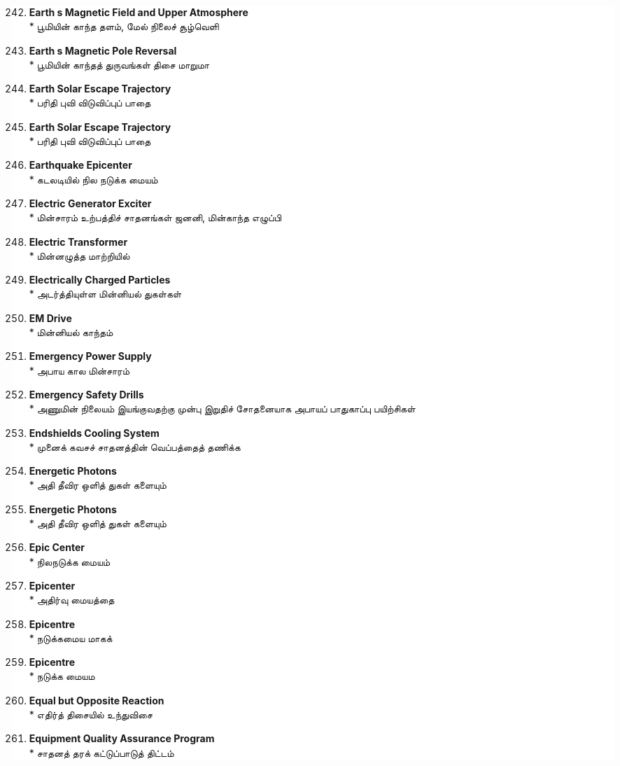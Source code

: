 0242. **Earth s Magnetic Field and Upper Atmosphere**  
	* பூமியின் காந்த தளம், மேல் நிலைச் சூழ்வெளி    
  
0243. **Earth s Magnetic Pole Reversal**  
	* பூமியின் காந்தத் துருவங்கள் திசை மாறுமா  
  
0244. **Earth Solar Escape Trajectory**  
	* பரிதி புவி விடுவிப்புப் பாதை  
  
0245. **Earth Solar Escape Trajectory**  
	* பரிதி புவி விடுவிப்புப் பாதை  
  
0246. **Earthquake Epicenter**  
	* கடலடியில் நில நடுக்க மையம்  
  
0247. **Electric Generator Exciter**  
	* மின்சாரம் உற்பத்திச் சாதனங்கள் ஜனனி, மின்காந்த எழுப்பி  
  
0248. **Electric Transformer**  
	* மின்னழுத்த மாற்றியில்  
  
0249. **Electrically Charged Particles**  
	* அடர்த்தியுள்ள மின்னியல் துகள்கள்  
  
0250. **EM Drive**  
	* மின்னியல் காந்தம்  
  
0251. **Emergency Power Supply**  
	* அபாய கால மின்சாரம்  
  
0252. **Emergency Safety Drills**  
	* அணுமின் நிலையம் இயங்குவதற்கு முன்பு இறுதிச் சோதனையாக அபாயப் பாதுகாப்பு பயிற்சிகள்  
  
0253. **Endshields Cooling System**  
	* முனைக் கவசச் சாதனத்தின் வெப்பத்தைத் தணிக்க  
  
0254. **Energetic Photons**  
	* அதி தீவிர ஒளித் துகள் களையும்  
  
0255. **Energetic Photons**  
	* அதி தீவிர ஒளித் துகள் களையும்  
  
0256. **Epic Center**  
	* நிலநடுக்க மையம்  
  
0257. **Epicenter**  
	* அதிர்வு மையத்தை  
  
0258. **Epicentre**  
	* நடுக்கமைய மாகக்  
  
0259. **Epicentre**  
	* நடுக்க மையம  
  
0260. **Equal but Opposite Reaction**  
	* எதிர்த் திசையில் உந்துவிசை  
  
0261. **Equipment Quality Assurance Program**  
	* சாதனத் தரக் கட்டுப்பாடுத் திட்டம்  
  